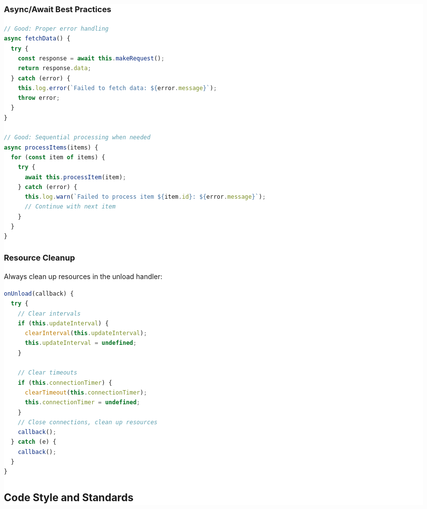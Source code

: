 ### Async/Await Best Practices
```javascript
// Good: Proper error handling
async fetchData() {
  try {
    const response = await this.makeRequest();
    return response.data;
  } catch (error) {
    this.log.error(`Failed to fetch data: ${error.message}`);
    throw error;
  }
}

// Good: Sequential processing when needed
async processItems(items) {
  for (const item of items) {
    try {
      await this.processItem(item);
    } catch (error) {
      this.log.warn(`Failed to process item ${item.id}: ${error.message}`);
      // Continue with next item
    }
  }
}
```

### Resource Cleanup
Always clean up resources in the unload handler:
```javascript
onUnload(callback) {
  try {
    // Clear intervals
    if (this.updateInterval) {
      clearInterval(this.updateInterval);
      this.updateInterval = undefined;
    }
    
    // Clear timeouts
    if (this.connectionTimer) {
      clearTimeout(this.connectionTimer);
      this.connectionTimer = undefined;
    }
    // Close connections, clean up resources
    callback();
  } catch (e) {
    callback();
  }
}
```

## Code Style and Standards
